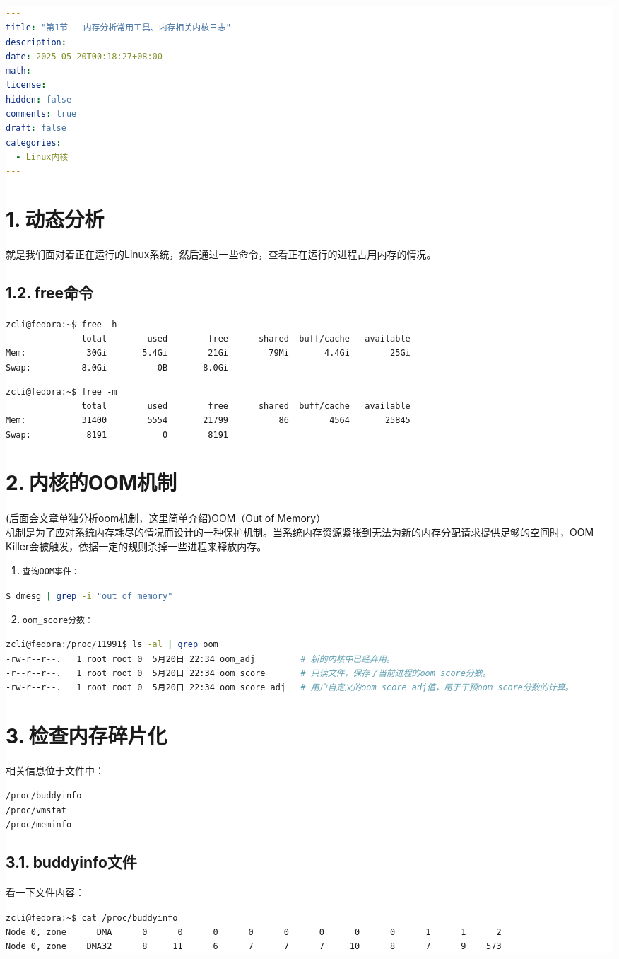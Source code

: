 ```yaml
---
title: "第1节 - 内存分析常用工具、内存相关内核日志"
description: 
date: 2025-05-20T00:18:27+08:00
math: 
license: 
hidden: false
comments: true
draft: false
categories:
  - Linux内核
---
```


# 1. 动态分析
就是我们面对着正在运行的Linux系统，然后通过一些命令，查看正在运行的进程占用内存的情况。

## 1.2. free命令
```
zcli@fedora:~$ free -h
               total        used        free      shared  buff/cache   available
Mem:            30Gi       5.4Gi        21Gi        79Mi       4.4Gi        25Gi
Swap:          8.0Gi          0B       8.0Gi
```

```
zcli@fedora:~$ free -m
               total        used        free      shared  buff/cache   available
Mem:           31400        5554       21799          86        4564       25845
Swap:           8191           0        8191
```

# 2. 内核的OOM机制
(后面会文章单独分析oom机制，这里简单介绍)OOM（Out of Memory）   
机制是为了应对系统内存耗尽的情况而设计的一种保护机制。当系统内存资源紧张到无法为新的内存分配请求提供足够的空间时，OOM Killer会被触发，依据一定的规则杀掉一些进程来释放内存。  
1. `查询OOM事件： `   
```bash
$ dmesg | grep -i "out of memory"
```
2. `oom_score分数： `
```bash
zcli@fedora:/proc/11991$ ls -al | grep oom
-rw-r--r--.   1 root root 0  5月20日 22:34 oom_adj         # 新的内核中已经弃用。
-r--r--r--.   1 root root 0  5月20日 22:34 oom_score       # 只读文件，保存了当前进程的oom_score分数。
-rw-r--r--.   1 root root 0  5月20日 22:34 oom_score_adj   # 用户自定义的oom_score_adj值，用于干预oom_score分数的计算。
```
# 3. 检查内存碎片化
相关信息位于文件中：
```bash
/proc/buddyinfo
/proc/vmstat
/proc/meminfo
```
## 3.1. buddyinfo文件
看一下文件内容：
```
zcli@fedora:~$ cat /proc/buddyinfo
Node 0, zone      DMA      0      0      0      0      0      0      0      0      1      1      2 
Node 0, zone    DMA32      8     11      6      7      7      7     10      8      7      9    573 
```